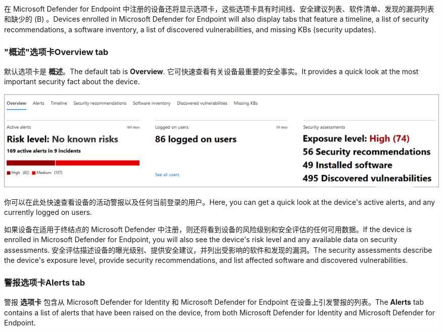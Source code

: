 <span data-ttu-id="18dbb-153">在 Microsoft Defender for Endpoint 中注册的设备还将显示选项卡，这些选项卡具有时间线、安全建议列表、软件清单、发现的漏洞列表和缺少的 (B) 。</span><span class="sxs-lookup"><span data-stu-id="18dbb-153">Devices enrolled in Microsoft Defender for Endpoint will also display tabs that feature a timeline, a list of security recommendations, a software inventory, a list of discovered vulnerabilities, and missing KBs (security updates).</span></span>

### <a name="overview-tab"></a><span data-ttu-id="18dbb-154">"概述"选项卡</span><span class="sxs-lookup"><span data-stu-id="18dbb-154">Overview tab</span></span>

<span data-ttu-id="18dbb-155">默认选项卡是 **概述**。</span><span class="sxs-lookup"><span data-stu-id="18dbb-155">The default tab is **Overview**.</span></span> <span data-ttu-id="18dbb-156">它可快速查看有关设备最重要的安全事实。</span><span class="sxs-lookup"><span data-stu-id="18dbb-156">It provides a quick look at the most important security fact about the device.</span></span>

![设备配置文件的"概述"选项卡的图像](../../media/mtp-device-profile/hybrid-device-tab-overview.png)

<span data-ttu-id="18dbb-158">你可以在此处快速查看设备的活动警报以及任何当前登录的用户。</span><span class="sxs-lookup"><span data-stu-id="18dbb-158">Here, you can get a quick look at the device's active alerts, and any currently logged on users.</span></span>

<span data-ttu-id="18dbb-159">如果设备在适用于终结点的 Microsoft Defender 中注册，则还将看到设备的风险级别和安全评估的任何可用数据。</span><span class="sxs-lookup"><span data-stu-id="18dbb-159">If the device is enrolled in Microsoft Defender for Endpoint, you will also see the device's risk level and any available data on security assessments.</span></span> <span data-ttu-id="18dbb-160">安全评估描述设备的曝光级别、提供安全建议，并列出受影响的软件和发现的漏洞。</span><span class="sxs-lookup"><span data-stu-id="18dbb-160">The security assessments describe the device's exposure level, provide security recommendations, and list affected software and discovered vulnerabilities.</span></span>

### <a name="alerts-tab"></a><span data-ttu-id="18dbb-161">警报选项卡</span><span class="sxs-lookup"><span data-stu-id="18dbb-161">Alerts tab</span></span>

<span data-ttu-id="18dbb-162">警报 **选项卡** 包含从 Microsoft Defender for Identity 和 Microsoft Defender for Endpoint 在设备上引发警报的列表。</span><span class="sxs-lookup"><span data-stu-id="18dbb-162">The **Alerts** tab contains a list of alerts that have been raised on the device, from both Microsoft Defender for Identity and Microsoft Defender for Endpoint.</span></span>
